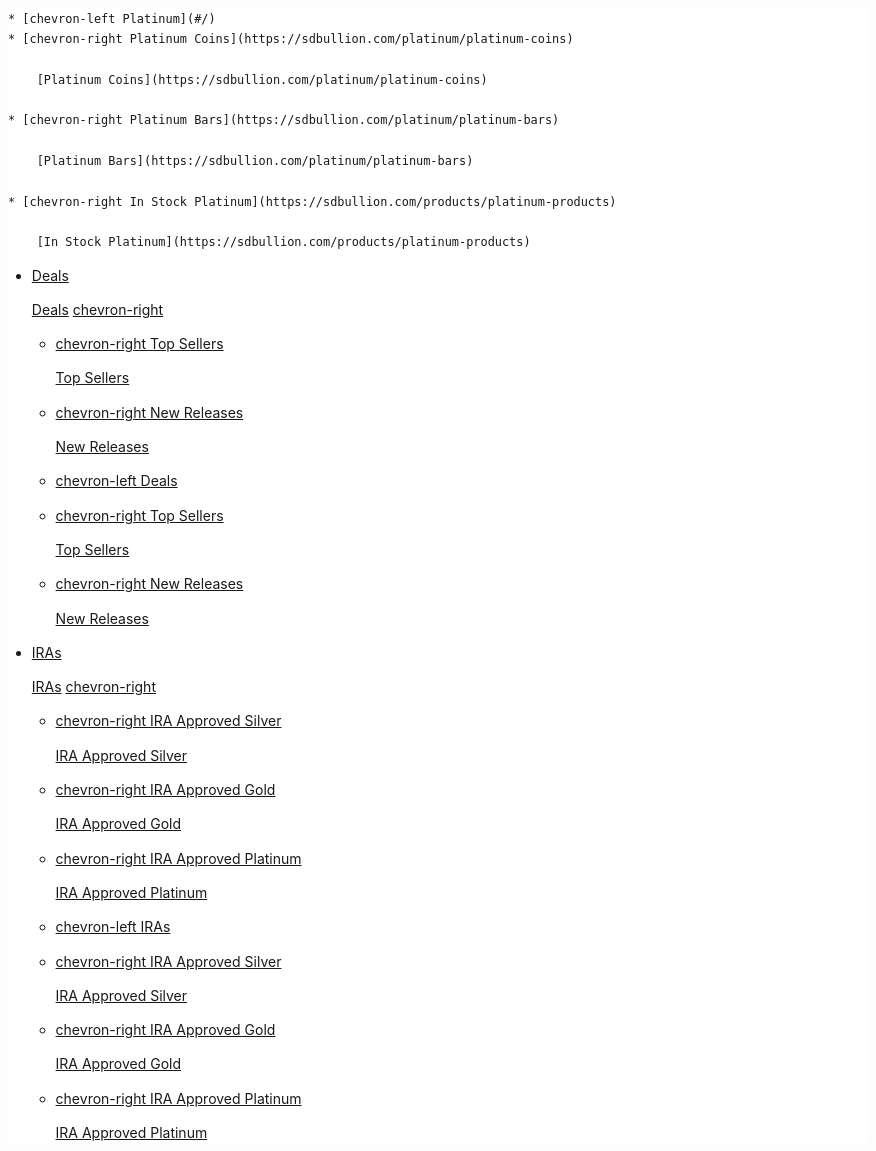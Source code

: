     * [chevron-left Platinum](#/)
    * [chevron-right Platinum Coins](https://sdbullion.com/platinum/platinum-coins)
        
        [Platinum Coins](https://sdbullion.com/platinum/platinum-coins)
        
    * [chevron-right Platinum Bars](https://sdbullion.com/platinum/platinum-bars)
        
        [Platinum Bars](https://sdbullion.com/platinum/platinum-bars)
        
    * [chevron-right In Stock Platinum](https://sdbullion.com/products/platinum-products)
        
        [In Stock Platinum](https://sdbullion.com/products/platinum-products)
        
* [Deals](https://sdbullion.com/deals)
    
    [Deals](https://sdbullion.com/deals) [chevron-right](#/)
    
    * [chevron-right Top Sellers](https://sdbullion.com/best-selling-gold-silver-bullion)
        
        [Top Sellers](https://sdbullion.com/best-selling-gold-silver-bullion)
        
    * [chevron-right New Releases](https://sdbullion.com/new-releases)
        
        [New Releases](https://sdbullion.com/new-releases)
        
    
    * [chevron-left Deals](#/)
    * [chevron-right Top Sellers](https://sdbullion.com/best-selling-gold-silver-bullion)
        
        [Top Sellers](https://sdbullion.com/best-selling-gold-silver-bullion)
        
    * [chevron-right New Releases](https://sdbullion.com/new-releases)
        
        [New Releases](https://sdbullion.com/new-releases)
        
* [IRAs](https://sdbullion.com/gold-silver-ira)
    
    [IRAs](https://sdbullion.com/gold-silver-ira) [chevron-right](#/)
    
    * [chevron-right IRA Approved Silver](https://sdbullion.com/silver/ira-approved-silver)
        
        [IRA Approved Silver](https://sdbullion.com/silver/ira-approved-silver)
        
    * [chevron-right IRA Approved Gold](https://sdbullion.com/gold/ira-approved-gold)
        
        [IRA Approved Gold](https://sdbullion.com/gold/ira-approved-gold)
        
    * [chevron-right IRA Approved Platinum](https://sdbullion.com/platinum/ira-approved-platinum)
        
        [IRA Approved Platinum](https://sdbullion.com/platinum/ira-approved-platinum)
        
    
    * [chevron-left IRAs](#/)
    * [chevron-right IRA Approved Silver](https://sdbullion.com/silver/ira-approved-silver)
        
        [IRA Approved Silver](https://sdbullion.com/silver/ira-approved-silver)
        
    * [chevron-right IRA Approved Gold](https://sdbullion.com/gold/ira-approved-gold)
        
        [IRA Approved Gold](https://sdbullion.com/gold/ira-approved-gold)
        
    * [chevron-right IRA Approved Platinum](https://sdbullion.com/platinum/ira-approved-platinum)
        
        [IRA Approved Platinum](https://sdbullion.com/platinum/ira-approved-platinum)
        